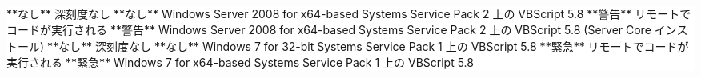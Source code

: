 </td>
<td style="border:1px solid black;">
**なし**  
深刻度なし

</td>
<td style="border:1px solid black;">
**なし**

</td>
</tr>
<tr>
<td style="border:1px solid black;">
Windows Server 2008 for x64-based Systems Service Pack 2 上の VBScript 5.8

</td>
<td style="border:1px solid black;">
**警告**  
リモートでコードが実行される

</td>
<td style="border:1px solid black;">
**警告**

</td>
</tr>
<tr>
<td style="border:1px solid black;">
Windows Server 2008 for x64-based Systems Service Pack 2 上の VBScript 5.8  
(Server Core インストール)

</td>
<td style="border:1px solid black;">
**なし**  
深刻度なし

</td>
<td style="border:1px solid black;">
**なし**

</td>
</tr>
<tr>
<td style="border:1px solid black;">
Windows 7 for 32-bit Systems Service Pack 1 上の VBScript 5.8

</td>
<td style="border:1px solid black;">
**緊急**  
リモートでコードが実行される

</td>
<td style="border:1px solid black;">
**緊急**

</td>
</tr>
<tr>
<td style="border:1px solid black;">
Windows 7 for x64-based Systems Service Pack 1 上の VBScript 5.8
